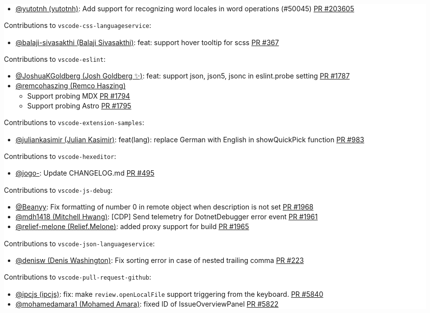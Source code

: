 -   [@yutotnh (yutotnh)](https://github.com/yutotnh): Add support for
    recognizing word locales in word operations (#50045)
    [PR #203605](https://github.com/microsoft/vscode/pull/203605)

Contributions to `vscode-css-languageservice`:

-   [@balaji-sivasakthi (Balaji Sivasakthi)](https://github.com/balaji-sivasakthi):
    feat: support hover tooltip for scss
    [PR #367](https://github.com/microsoft/vscode-css-languageservice/pull/367)

Contributions to `vscode-eslint`:

-   [@JoshuaKGoldberg (Josh Goldberg ✨)](https://github.com/JoshuaKGoldberg):
    feat: support json, json5, jsonc in eslint.probe setting
    [PR #1787](https://github.com/microsoft/vscode-eslint/pull/1787)
-   [@remcohaszing (Remco Haszing)](https://github.com/remcohaszing)
    -   Support probing MDX
        [PR #1794](https://github.com/microsoft/vscode-eslint/pull/1794)
    -   Support probing Astro
        [PR #1795](https://github.com/microsoft/vscode-eslint/pull/1795)

Contributions to `vscode-extension-samples`:

-   [@juliankasimir (Julian Kasimir)](https://github.com/juliankasimir):
    feat(lang): replace German with English in showQuickPick function
    [PR #983](https://github.com/microsoft/vscode-extension-samples/pull/983)

Contributions to `vscode-hexeditor`:

-   [@jogo-](https://github.com/jogo-): Update CHANGELOG.md
    [PR #495](https://github.com/microsoft/vscode-hexeditor/pull/495)

Contributions to `vscode-js-debug`:

-   [@Beanyy](https://github.com/Beanyy): Fix formatting of number 0 in remote
    object when description is not set
    [PR #1968](https://github.com/microsoft/vscode-js-debug/pull/1968)
-   [@mdh1418 (Mitchell Hwang)](https://github.com/mdh1418): [CDP] Send
    telemetry for DotnetDebugger error event
    [PR #1961](https://github.com/microsoft/vscode-js-debug/pull/1961)
-   [@relief-melone (Relief.Melone)](https://github.com/relief-melone): added
    proxy support for build
    [PR #1965](https://github.com/microsoft/vscode-js-debug/pull/1965)

Contributions to `vscode-json-languageservice`:

-   [@denisw (Denis Washington)](https://github.com/denisw): Fix sorting error
    in case of nested trailing comma
    [PR #223](https://github.com/microsoft/vscode-json-languageservice/pull/223)

Contributions to `vscode-pull-request-github`:

-   [@ipcjs (ipcjs)](https://github.com/ipcjs): fix: make `review.openLocalFile`
    support triggering from the keyboard.
    [PR #5840](https://github.com/microsoft/vscode-pull-request-github/pull/5840)
-   [@mohamedamara1 (Mohamed Amara)](https://github.com/mohamedamara1): fixed ID
    of IssueOverviewPanel
    [PR #5822](https://github.com/microsoft/vscode-pull-request-github/pull/5822)
